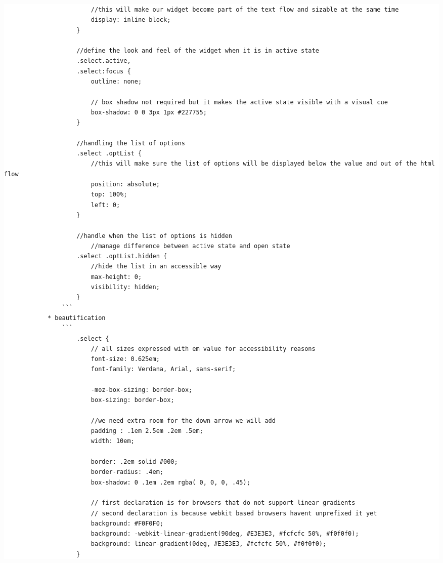 							//this will make our widget become part of the text flow and sizable at the same time 
							display: inline-block;			
						}
						
						//define the look and feel of the widget when it is in active state 
						.select.active,
						.select:focus {
							outline: none;
					
							// box shadow not required but it makes the active state visible with a visual cue
							box-shadow: 0 0 3px 1px #227755;
						}	
						
						//handling the list of options 
						.select .optList {
							//this will make sure the list of options will be displayed below the value and out of the html flow
							position: absolute;
							top: 100%;
							left: 0;
						}
						
						//handle when the list of options is hidden 
							//manage difference between active state and open state 	
						.select .optList.hidden {
							//hide the list in an accessible way 
							max-height: 0;
							visibility: hidden; 
						}
					``` 
				* beautification 
					```
						.select {
							// all sizes expressed with em value for accessibility reasons 
							font-size: 0.625em; 
							font-family: Verdana, Arial, sans-serif;
							
							-moz-box-sizing: border-box;
							box-sizing: border-box; 
						
							//we need extra room for the down arrow we will add
							padding : .1em 2.5em .2em .5em;
							width: 10em; 
							
							border: .2em solid #000;
							border-radius: .4em;
							box-shadow: 0 .1em .2em rgba( 0, 0, 0, .45);
						
							// first declaration is for browsers that do not support linear gradients 
							// second declaration is because webkit based browsers havent unprefixed it yet 
							background: #F0F0F0;
							background: -webkit-linear-gradient(90deg, #E3E3E3, #fcfcfc 50%, #f0f0f0);
							background: linear-gradient(0deg, #E3E3E3, #fcfcfc 50%, #f0f0f0);	
						}
				